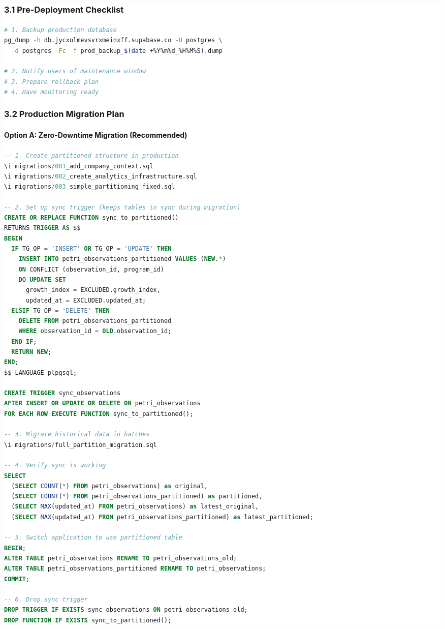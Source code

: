 ### 3.1 Pre-Deployment Checklist
```bash
# 1. Backup production database
pg_dump -h db.jycxolmevsvrxmeinxff.supabase.co -U postgres \
  -d postgres -Fc -f prod_backup_$(date +%Y%m%d_%H%M%S).dump

# 2. Notify users of maintenance window
# 3. Prepare rollback plan
# 4. Have monitoring ready
```

### 3.2 Production Migration Plan

#### Option A: Zero-Downtime Migration (Recommended)
```sql
-- 1. Create partitioned structure in production
\i migrations/001_add_company_context.sql
\i migrations/002_create_analytics_infrastructure.sql  
\i migrations/003_simple_partitioning_fixed.sql

-- 2. Set up sync trigger (keeps tables in sync during migration)
CREATE OR REPLACE FUNCTION sync_to_partitioned()
RETURNS TRIGGER AS $$
BEGIN
  IF TG_OP = 'INSERT' OR TG_OP = 'UPDATE' THEN
    INSERT INTO petri_observations_partitioned VALUES (NEW.*)
    ON CONFLICT (observation_id, program_id) 
    DO UPDATE SET
      growth_index = EXCLUDED.growth_index,
      updated_at = EXCLUDED.updated_at;
  ELSIF TG_OP = 'DELETE' THEN
    DELETE FROM petri_observations_partitioned 
    WHERE observation_id = OLD.observation_id;
  END IF;
  RETURN NEW;
END;
$$ LANGUAGE plpgsql;

CREATE TRIGGER sync_observations
AFTER INSERT OR UPDATE OR DELETE ON petri_observations
FOR EACH ROW EXECUTE FUNCTION sync_to_partitioned();

-- 3. Migrate historical data in batches
\i migrations/full_partition_migration.sql

-- 4. Verify sync is working
SELECT 
  (SELECT COUNT(*) FROM petri_observations) as original,
  (SELECT COUNT(*) FROM petri_observations_partitioned) as partitioned,
  (SELECT MAX(updated_at) FROM petri_observations) as latest_original,
  (SELECT MAX(updated_at) FROM petri_observations_partitioned) as latest_partitioned;

-- 5. Switch application to use partitioned table
BEGIN;
ALTER TABLE petri_observations RENAME TO petri_observations_old;
ALTER TABLE petri_observations_partitioned RENAME TO petri_observations;
COMMIT;

-- 6. Drop sync trigger
DROP TRIGGER IF EXISTS sync_observations ON petri_observations_old;
DROP FUNCTION IF EXISTS sync_to_partitioned();
```
